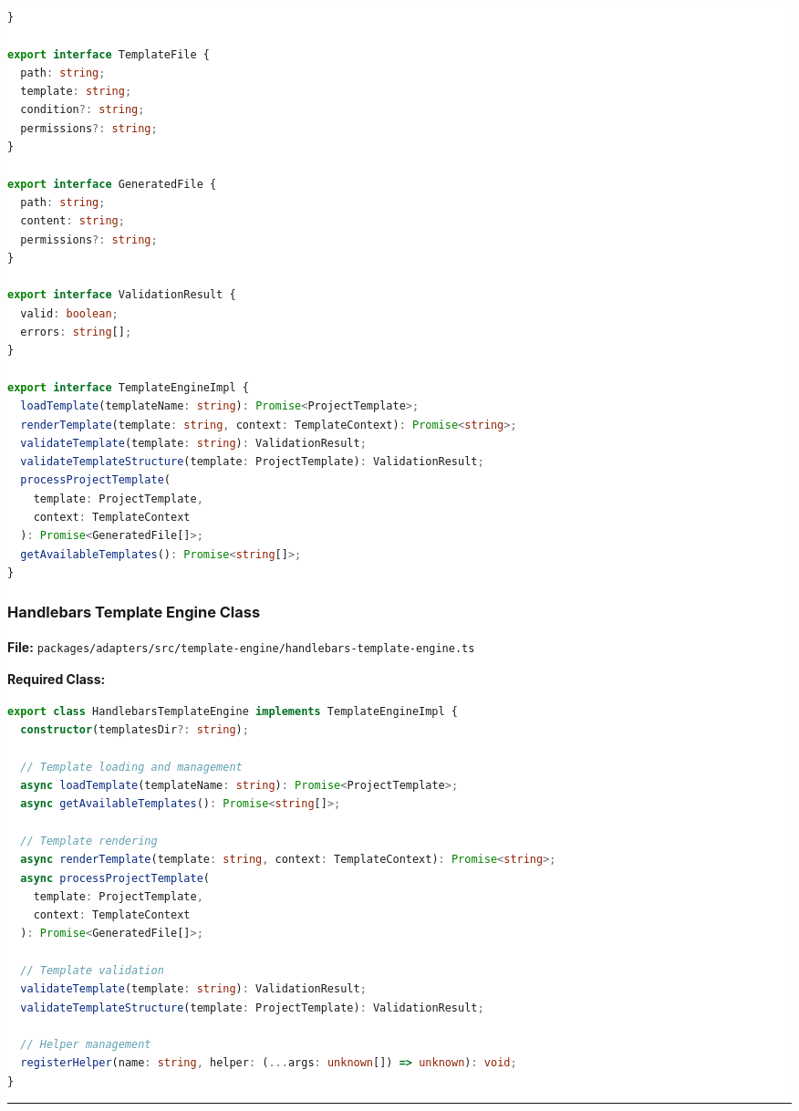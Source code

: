```typescript
}

export interface TemplateFile {
  path: string;
  template: string;
  condition?: string;
  permissions?: string;
}

export interface GeneratedFile {
  path: string;
  content: string;
  permissions?: string;
}

export interface ValidationResult {
  valid: boolean;
  errors: string[];
}

export interface TemplateEngineImpl {
  loadTemplate(templateName: string): Promise<ProjectTemplate>;
  renderTemplate(template: string, context: TemplateContext): Promise<string>;
  validateTemplate(template: string): ValidationResult;
  validateTemplateStructure(template: ProjectTemplate): ValidationResult;
  processProjectTemplate(
    template: ProjectTemplate,
    context: TemplateContext
  ): Promise<GeneratedFile[]>;
  getAvailableTemplates(): Promise<string[]>;
}
```

### Handlebars Template Engine Class

**File:** `packages/adapters/src/template-engine/handlebars-template-engine.ts`

**Required Class:**

```typescript
export class HandlebarsTemplateEngine implements TemplateEngineImpl {
  constructor(templatesDir?: string);

  // Template loading and management
  async loadTemplate(templateName: string): Promise<ProjectTemplate>;
  async getAvailableTemplates(): Promise<string[]>;

  // Template rendering
  async renderTemplate(template: string, context: TemplateContext): Promise<string>;
  async processProjectTemplate(
    template: ProjectTemplate,
    context: TemplateContext
  ): Promise<GeneratedFile[]>;

  // Template validation
  validateTemplate(template: string): ValidationResult;
  validateTemplateStructure(template: ProjectTemplate): ValidationResult;

  // Helper management
  registerHelper(name: string, helper: (...args: unknown[]) => unknown): void;
}
```

---